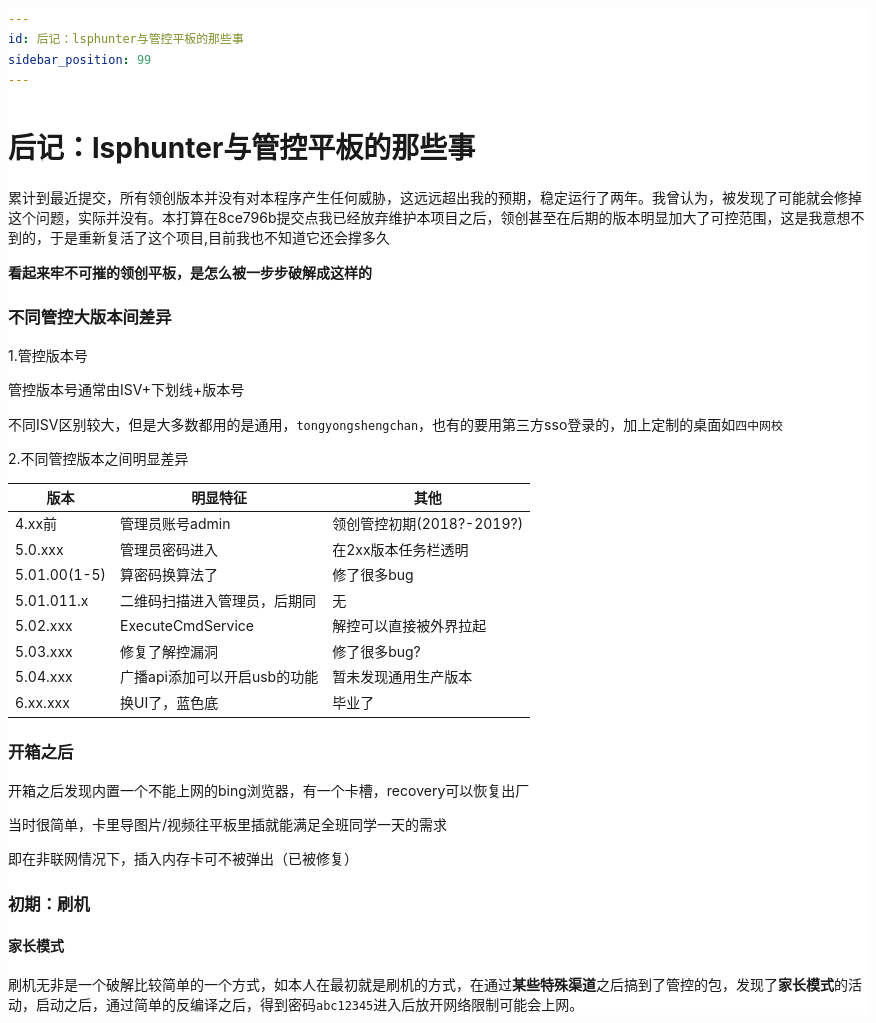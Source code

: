 ```yaml
---
id: 后记：lsphunter与管控平板的那些事
sidebar_position: 99
---
```


# 后记：lsphunter与管控平板的那些事

累计到最近提交，所有领创版本并没有对本程序产生任何威胁，这远远超出我的预期，稳定运行了两年。我曾认为，被发现了可能就会修掉这个问题，实际并没有。本打算在8ce796b提交点我已经放弃维护本项目之后，领创甚至在后期的版本明显加大了可控范围，这是我意想不到的，于是重新复活了这个项目,目前我也不知道它还会撑多久

**看起来牢不可摧的领创平板，是怎么被一步步破解成这样的**

### 不同管控大版本间差异

1.管控版本号

管控版本号通常由ISV+下划线+版本号

不同ISV区别较大，但是大多数都用的是通用，`tongyongshengchan`，也有的要用第三方sso登录的，加上定制的桌面如`四中网校`

2.不同管控版本之间明显差异

|版本|明显特征|其他|
|-|-|-|
|4.xx前|管理员账号admin|领创管控初期(2018?-2019?)|
|5.0.xxx|管理员密码进入|在2xx版本任务栏透明|
|5.01.00(1-5)|算密码换算法了|修了很多bug|
|5.01.011.x|二维码扫描进入管理员，后期同|无|
|5.02.xxx|ExecuteCmdService|解控可以直接被外界拉起|
|5.03.xxx|修复了解控漏洞|修了很多bug?|
|5.04.xxx|广播api添加可以开启usb的功能|暂未发现通用生产版本|
|6.xx.xxx|换UI了，蓝色底|毕业了|

### 开箱之后

开箱之后发现内置一个不能上网的bing浏览器，有一个卡槽，recovery可以恢复出厂

当时很简单，卡里导图片/视频往平板里插就能满足全班同学一天的需求

即在非联网情况下，插入内存卡可不被弹出（已被修复）

### 初期：刷机

#### 家长模式
刷机无非是一个破解比较简单的一个方式，如本人在最初就是刷机的方式，在通过**某些特殊渠道**之后搞到了管控的包，发现了**家长模式**的活动，启动之后，通过简单的反编译之后，得到密码`abc12345`进入后放开网络限制可能会上网。
